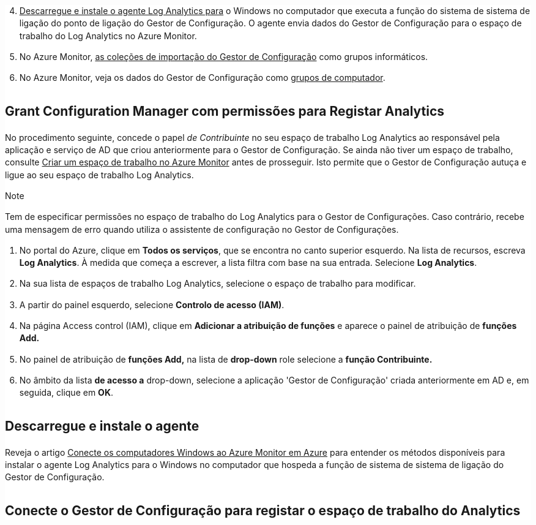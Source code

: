 4. [Descarregue e instale o agente Log Analytics para](#download-and-install-the-agent) o Windows no computador que executa a função do sistema de sistema de ligação do ponto de ligação do Gestor de Configuração. O agente envia dados do Gestor de Configuração para o espaço de trabalho do Log Analytics no Azure Monitor.

5. No Azure Monitor, [as coleções de importação do Gestor de Configuração](#import-collections) como grupos informáticos.

6. No Azure Monitor, veja os dados do Gestor de Configuração como [grupos de computador](computer-groups.md).

## <a name="grant-configuration-manager-with-permissions-to-log-analytics"></a>Grant Configuration Manager com permissões para Registar Analytics

No procedimento seguinte, concede o papel *de Contribuinte* no seu espaço de trabalho Log Analytics ao responsável pela aplicação e serviço de AD que criou anteriormente para o Gestor de Configuração. Se ainda não tiver um espaço de trabalho, consulte [Criar um espaço de trabalho no Azure Monitor](../learn/quick-create-workspace.md) antes de prosseguir. Isto permite que o Gestor de Configuração autuça e ligue ao seu espaço de trabalho Log Analytics.  

> [!NOTE]
> Tem de especificar permissões no espaço de trabalho do Log Analytics para o Gestor de Configurações. Caso contrário, recebe uma mensagem de erro quando utiliza o assistente de configuração no Gestor de Configurações.
>

1. No portal do Azure, clique em **Todos os serviços**, que se encontra no canto superior esquerdo. Na lista de recursos, escreva **Log Analytics**. À medida que começa a escrever, a lista filtra com base na sua entrada. Selecione **Log Analytics**.

2. Na sua lista de espaços de trabalho Log Analytics, selecione o espaço de trabalho para modificar.

3. A partir do painel esquerdo, selecione **Controlo de acesso (IAM)**.

4. Na página Access control (IAM), clique em **Adicionar a atribuição de funções** e aparece o painel de atribuição de **funções Add.**

5. No painel de atribuição de **funções Add,** na lista de **drop-down** role selecione a **função Contribuinte.**  

6. No âmbito da lista **de acesso a** drop-down, selecione a aplicação 'Gestor de Configuração' criada anteriormente em AD e, em seguida, clique em **OK**.  

## <a name="download-and-install-the-agent"></a>Descarregue e instale o agente

Reveja o artigo [Conecte os computadores Windows ao Azure Monitor em Azure](agent-windows.md) para entender os métodos disponíveis para instalar o agente Log Analytics para o Windows no computador que hospeda a função de sistema de sistema de ligação do Gestor de Configuração.  

## <a name="connect-configuration-manager-to-log-analytics-workspace"></a>Conecte o Gestor de Configuração para registar o espaço de trabalho do Analytics
